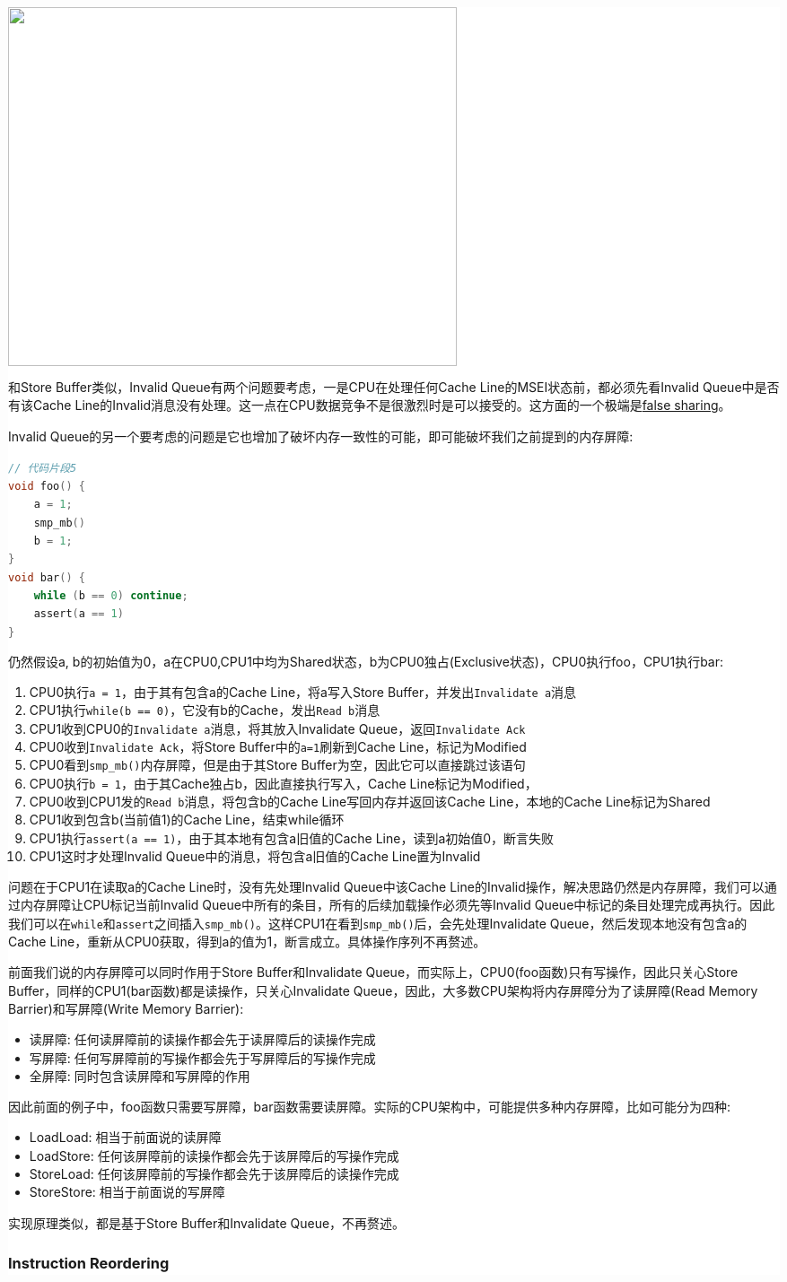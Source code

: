 <img src="/assets/image/201904/cache-with-invalid-queue.png" width = "500" height = "400" alt="" align=center />

和Store Buffer类似，Invalid Queue有两个问题要考虑，一是CPU在处理任何Cache Line的MSEI状态前，都必须先看Invalid Queue中是否有该Cache Line的Invalid消息没有处理。这一点在CPU数据竞争不是很激烈时是可以接受的。这方面的一个极端是[false sharing](http://wudaijun.com/2015/01/false-sharing/)。

Invalid Queue的另一个要考虑的问题是它也增加了破坏内存一致性的可能，即可能破坏我们之前提到的内存屏障:

```c
// 代码片段5
void foo() {
    a = 1;
    smp_mb()
    b = 1;
}
void bar() {
    while (b == 0) continue;
    assert(a == 1)
}
```

仍然假设a, b的初始值为0，a在CPU0,CPU1中均为Shared状态，b为CPU0独占(Exclusive状态)，CPU0执行foo，CPU1执行bar:

1. CPU0执行`a = 1`，由于其有包含a的Cache Line，将a写入Store Buffer，并发出`Invalidate a`消息
2. CPU1执行`while(b == 0)`，它没有b的Cache，发出`Read b`消息
3. CPU1收到CPU0的`Invalidate a`消息，将其放入Invalidate Queue，返回`Invalidate Ack`
4. CPU0收到`Invalidate Ack`，将Store Buffer中的`a=1`刷新到Cache Line，标记为Modified
5. CPU0看到`smp_mb()`内存屏障，但是由于其Store Buffer为空，因此它可以直接跳过该语句
6. CPU0执行`b = 1`，由于其Cache独占b，因此直接执行写入，Cache Line标记为Modified，
7. CPU0收到CPU1发的`Read b`消息，将包含b的Cache Line写回内存并返回该Cache Line，本地的Cache Line标记为Shared
8. CPU1收到包含b(当前值1)的Cache Line，结束while循环
9. CPU1执行`assert(a == 1)`，由于其本地有包含a旧值的Cache Line，读到a初始值0，断言失败
10. CPU1这时才处理Invalid Queue中的消息，将包含a旧值的Cache Line置为Invalid

问题在于CPU1在读取a的Cache Line时，没有先处理Invalid Queue中该Cache Line的Invalid操作，解决思路仍然是内存屏障，我们可以通过内存屏障让CPU标记当前Invalid Queue中所有的条目，所有的后续加载操作必须先等Invalid Queue中标记的条目处理完成再执行。因此我们可以在`while`和`assert`之间插入`smp_mb()`。这样CPU1在看到`smp_mb()`后，会先处理Invalidate Queue，然后发现本地没有包含a的Cache Line，重新从CPU0获取，得到a的值为1，断言成立。具体操作序列不再赘述。


前面我们说的内存屏障可以同时作用于Store Buffer和Invalidate Queue，而实际上，CPU0(foo函数)只有写操作，因此只关心Store Buffer，同样的CPU1(bar函数)都是读操作，只关心Invalidate Queue，因此，大多数CPU架构将内存屏障分为了读屏障(Read Memory Barrier)和写屏障(Write Memory Barrier):

- 读屏障: 任何读屏障前的读操作都会先于读屏障后的读操作完成
- 写屏障: 任何写屏障前的写操作都会先于写屏障后的写操作完成
- 全屏障: 同时包含读屏障和写屏障的作用

因此前面的例子中，foo函数只需要写屏障，bar函数需要读屏障。实际的CPU架构中，可能提供多种内存屏障，比如可能分为四种:

- LoadLoad: 相当于前面说的读屏障
- LoadStore: 任何该屏障前的读操作都会先于该屏障后的写操作完成
- StoreLoad: 任何该屏障前的写操作都会先于该屏障后的读操作完成
- StoreStore: 相当于前面说的写屏障

实现原理类似，都是基于Store Buffer和Invalidate Queue，不再赘述。

### Instruction Reordering
